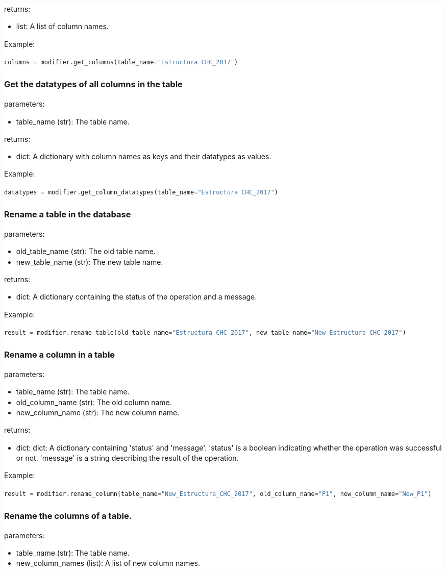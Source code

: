 returns:
- list: A list of column names.

Example:
```python
columns = modifier.get_columns(table_name="Estructura CHC_2017")
```

### Get the datatypes of all columns in the table

parameters:
- table_name (str): The table name.

returns:
- dict: A dictionary with column names as keys and their datatypes as values.

Example:
```python
datatypes = modifier.get_column_datatypes(table_name="Estructura CHC_2017")
```

### Rename a table in the database

parameters:
- old_table_name (str): The old table name.
- new_table_name (str): The new table name.

returns:
- dict: A dictionary containing the status of the operation and a message.

Example:
```python
result = modifier.rename_table(old_table_name="Estructura CHC_2017", new_table_name="New_Estructura_CHC_2017")
```

### Rename a column in a table

parameters:
- table_name (str): The table name.
- old_column_name (str): The old column name.
- new_column_name (str): The new column name.

returns:
- dict: dict: A dictionary containing 'status' and 'message'. 'status' is a boolean indicating whether the operation was successful or not. 'message' is a string describing the result of the operation.

Example:
```python
result = modifier.rename_column(table_name="New_Estructura_CHC_2017", old_column_name="P1", new_column_name="New_P1")
```

### Rename the columns of a table.

parameters:
- table_name (str): The table name.
- new_column_names (list): A list of new column names.
